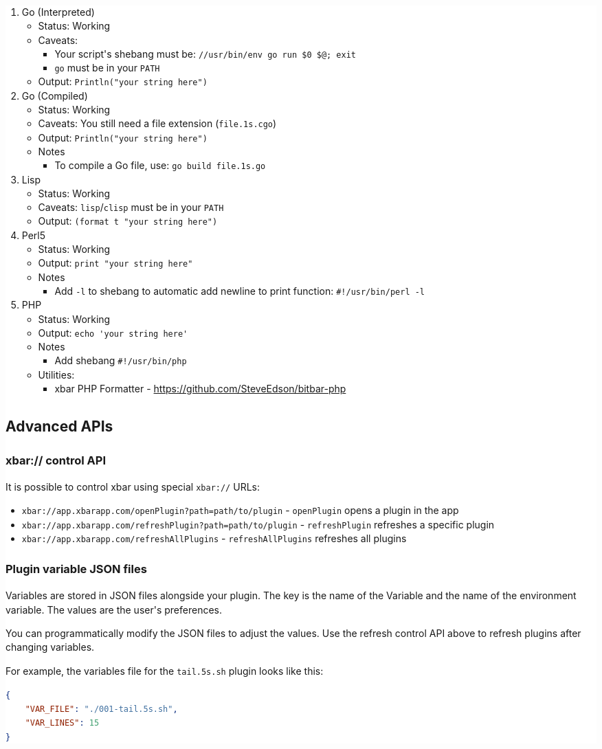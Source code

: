 1. Go (Interpreted)
   - Status: Working
   - Caveats:
      - Your script's shebang must be: `//usr/bin/env go run $0 $@; exit`
      - `go` must be in your `PATH`
   - Output: `Println("your string here")`
1. Go (Compiled)
   - Status: Working
   - Caveats: You still need a file extension (`file.1s.cgo`)
   - Output: `Println("your string here")`
   - Notes
      - To compile a Go file, use: `go build file.1s.go`
1. Lisp
   - Status: Working
   - Caveats: `lisp`/`clisp` must be in your `PATH`
   - Output: `(format t "your string here")`
1. Perl5
   - Status: Working
   - Output: `print "your string here"`
   - Notes
      - Add `-l` to shebang to automatic add newline to print function: `#!/usr/bin/perl -l`
1. PHP
   - Status: Working
   - Output: `echo 'your string here'`
   - Notes
      - Add shebang `#!/usr/bin/php` 
   - Utilities:
      - xbar PHP Formatter - <https://github.com/SteveEdson/bitbar-php>  

## Advanced APIs

### xbar:// control API

It is possible to control xbar using special `xbar://` URLs:

* `xbar://app.xbarapp.com/openPlugin?path=path/to/plugin` - `openPlugin` opens a plugin in the app
* `xbar://app.xbarapp.com/refreshPlugin?path=path/to/plugin` - `refreshPlugin` refreshes a specific plugin
* `xbar://app.xbarapp.com/refreshAllPlugins` - `refreshAllPlugins` refreshes all plugins

### Plugin variable JSON files

Variables are stored in JSON files alongside your plugin. The key is the name of the Variable and the name of the environment variable. The values are the user's preferences.

You can programmatically modify the JSON files to adjust the values. Use the refresh control API above to refresh plugins after changing variables.

For example, the variables file for the `tail.5s.sh` plugin looks like this:

```json
{
	"VAR_FILE": "./001-tail.5s.sh",
	"VAR_LINES": 15
}
```
